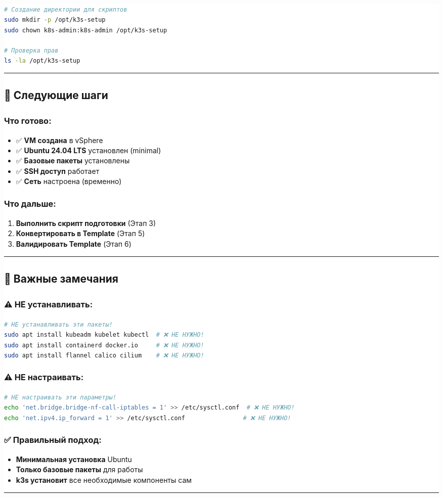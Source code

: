 ```bash
# Создание директории для скриптов
sudo mkdir -p /opt/k3s-setup
sudo chown k8s-admin:k8s-admin /opt/k3s-setup

# Проверка прав
ls -la /opt/k3s-setup
```

---

## 🎯 Следующие шаги

### Что готово:

- ✅ **VM создана** в vSphere
- ✅ **Ubuntu 24.04 LTS** установлен (minimal)
- ✅ **Базовые пакеты** установлены
- ✅ **SSH доступ** работает
- ✅ **Сеть** настроена (временно)

### Что дальше:

1. **Выполнить скрипт подготовки** (Этап 3)
2. **Конвертировать в Template** (Этап 5)
3. **Валидировать Template** (Этап 6)

---

## 🚨 Важные замечания

### ⚠️ НЕ устанавливать:

```bash
# НЕ устанавливать эти пакеты!
sudo apt install kubeadm kubelet kubectl  # ❌ НЕ НУЖНО!
sudo apt install containerd docker.io     # ❌ НЕ НУЖНО!
sudo apt install flannel calico cilium    # ❌ НЕ НУЖНО!
```

### ⚠️ НЕ настраивать:

```bash
# НЕ настраивать эти параметры!
echo 'net.bridge.bridge-nf-call-iptables = 1' >> /etc/sysctl.conf  # ❌ НЕ НУЖНО!
echo 'net.ipv4.ip_forward = 1' >> /etc/sysctl.conf                # ❌ НЕ НУЖНО!
```

### ✅ Правильный подход:

- **Минимальная установка** Ubuntu
- **Только базовые пакеты** для работы
- **k3s установит** все необходимые компоненты сам

---